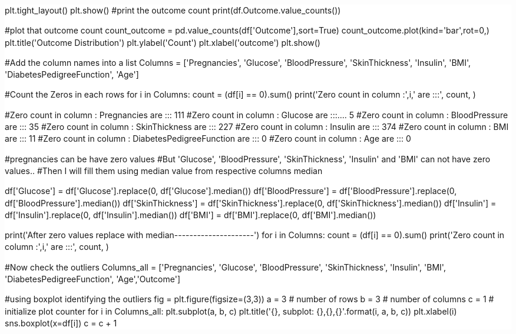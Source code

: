 plt.tight_layout()
plt.show()
#print the outcome count
print(df.Outcome.value_counts())

#plot that outcome count
count_outcome = pd.value_counts(df['Outcome'],sort=True)
count_outcome.plot(kind='bar',rot=0,)
plt.title('Outcome Distribution')
plt.ylabel('Count')
plt.xlabel('outcome')
plt.show()

#Add the column names into a list
Columns = ['Pregnancies', 'Glucose', 'BloodPressure', 'SkinThickness', 'Insulin', 'BMI', 'DiabetesPedigreeFunction', 'Age']

#Count the Zeros in each rows
for i in Columns:
    count = (df[i] == 0).sum()
    print('Zero count in column :',i,' are :::', count, )

#Zero count in column : Pregnancies  are :::             111
#Zero count in column : Glucose  are :::....               5
#Zero count in column : BloodPressure  are :::            35
#Zero count in column : SkinThickness  are :::           227
#Zero count in column : Insulin  are :::                 374
#Zero count in column : BMI  are :::                      11
#Zero count in column : DiabetesPedigreeFunction  are :::  0
#Zero count in column : Age  are :::                       0

#pregnancies can be have zero values
#But 'Glucose', 'BloodPressure', 'SkinThickness', 'Insulin' and 'BMI' can not have zero values..
#Then I will fill them using median value from respective columns median


df['Glucose'] = df['Glucose'].replace(0, df['Glucose'].median())
df['BloodPressure'] = df['BloodPressure'].replace(0, df['BloodPressure'].median())
df['SkinThickness'] = df['SkinThickness'].replace(0, df['SkinThickness'].median())
df['Insulin'] = df['Insulin'].replace(0, df['Insulin'].median())
df['BMI'] = df['BMI'].replace(0, df['BMI'].median())

print('After zero values replace with median---------------------')
for i in Columns:
    count = (df[i] == 0).sum()
    print('Zero count in column :',i,' are :::', count, )

#Now check the outliers
Columns_all = ['Pregnancies', 'Glucose', 'BloodPressure', 'SkinThickness', 'Insulin', 'BMI', 'DiabetesPedigreeFunction', 'Age','Outcome']

#using boxplot identifying the outliers
fig = plt.figure(figsize=(3,3))
a = 3  # number of rows
b = 3  # number of columns
c = 1 # initialize plot counter
for i in Columns_all:
    plt.subplot(a, b, c)
    plt.title('{}, subplot: {},{},{}'.format(i, a, b, c))
    plt.xlabel(i)
    sns.boxplot(x=df[i])
    c = c + 1
